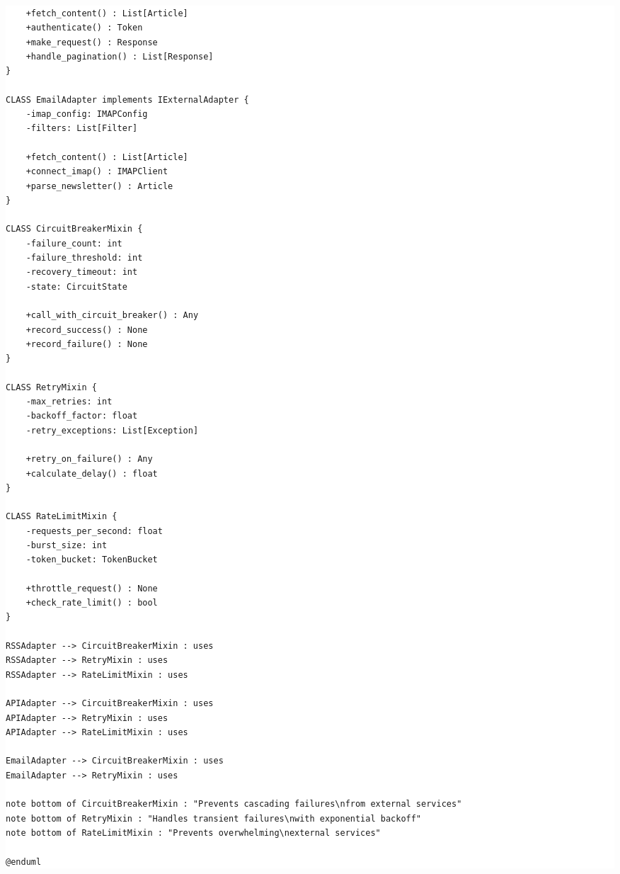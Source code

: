 ```plantuml
    +fetch_content() : List[Article]
    +authenticate() : Token
    +make_request() : Response
    +handle_pagination() : List[Response]
}

CLASS EmailAdapter implements IExternalAdapter {
    -imap_config: IMAPConfig
    -filters: List[Filter]
    
    +fetch_content() : List[Article]
    +connect_imap() : IMAPClient
    +parse_newsletter() : Article
}

CLASS CircuitBreakerMixin {
    -failure_count: int
    -failure_threshold: int
    -recovery_timeout: int
    -state: CircuitState
    
    +call_with_circuit_breaker() : Any
    +record_success() : None
    +record_failure() : None
}

CLASS RetryMixin {
    -max_retries: int
    -backoff_factor: float
    -retry_exceptions: List[Exception]
    
    +retry_on_failure() : Any
    +calculate_delay() : float
}

CLASS RateLimitMixin {
    -requests_per_second: float
    -burst_size: int
    -token_bucket: TokenBucket
    
    +throttle_request() : None
    +check_rate_limit() : bool
}

RSSAdapter --> CircuitBreakerMixin : uses
RSSAdapter --> RetryMixin : uses
RSSAdapter --> RateLimitMixin : uses

APIAdapter --> CircuitBreakerMixin : uses
APIAdapter --> RetryMixin : uses
APIAdapter --> RateLimitMixin : uses

EmailAdapter --> CircuitBreakerMixin : uses
EmailAdapter --> RetryMixin : uses

note bottom of CircuitBreakerMixin : "Prevents cascading failures\nfrom external services"
note bottom of RetryMixin : "Handles transient failures\nwith exponential backoff"
note bottom of RateLimitMixin : "Prevents overwhelming\nexternal services"

@enduml
```
